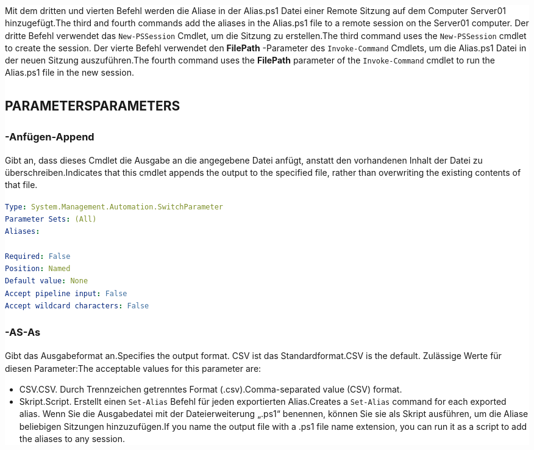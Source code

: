 <span data-ttu-id="fbdb7-130">Mit dem dritten und vierten Befehl werden die Aliase in der Alias.ps1 Datei einer Remote Sitzung auf dem Computer Server01 hinzugefügt.</span><span class="sxs-lookup"><span data-stu-id="fbdb7-130">The third and fourth commands add the aliases in the Alias.ps1 file to a remote session on the Server01 computer.</span></span>
<span data-ttu-id="fbdb7-131">Der dritte Befehl verwendet das `New-PSSession` Cmdlet, um die Sitzung zu erstellen.</span><span class="sxs-lookup"><span data-stu-id="fbdb7-131">The third command uses the `New-PSSession` cmdlet to create the session.</span></span>
<span data-ttu-id="fbdb7-132">Der vierte Befehl verwendet den **FilePath** -Parameter des `Invoke-Command` Cmdlets, um die Alias.ps1 Datei in der neuen Sitzung auszuführen.</span><span class="sxs-lookup"><span data-stu-id="fbdb7-132">The fourth command uses the **FilePath** parameter of the `Invoke-Command` cmdlet to run the Alias.ps1 file in the new session.</span></span>

## <span data-ttu-id="fbdb7-133">PARAMETERS</span><span class="sxs-lookup"><span data-stu-id="fbdb7-133">PARAMETERS</span></span>

### <span data-ttu-id="fbdb7-134">-Anfügen</span><span class="sxs-lookup"><span data-stu-id="fbdb7-134">-Append</span></span>

<span data-ttu-id="fbdb7-135">Gibt an, dass dieses Cmdlet die Ausgabe an die angegebene Datei anfügt, anstatt den vorhandenen Inhalt der Datei zu überschreiben.</span><span class="sxs-lookup"><span data-stu-id="fbdb7-135">Indicates that this cmdlet appends the output to the specified file, rather than overwriting the existing contents of that file.</span></span>

```yaml
Type: System.Management.Automation.SwitchParameter
Parameter Sets: (All)
Aliases:

Required: False
Position: Named
Default value: None
Accept pipeline input: False
Accept wildcard characters: False
```

### <span data-ttu-id="fbdb7-136">-AS</span><span class="sxs-lookup"><span data-stu-id="fbdb7-136">-As</span></span>

<span data-ttu-id="fbdb7-137">Gibt das Ausgabeformat an.</span><span class="sxs-lookup"><span data-stu-id="fbdb7-137">Specifies the output format.</span></span>
<span data-ttu-id="fbdb7-138">CSV ist das Standardformat.</span><span class="sxs-lookup"><span data-stu-id="fbdb7-138">CSV is the default.</span></span>
<span data-ttu-id="fbdb7-139">Zulässige Werte für diesen Parameter:</span><span class="sxs-lookup"><span data-stu-id="fbdb7-139">The acceptable values for this parameter are:</span></span>

- <span data-ttu-id="fbdb7-140">CSV.</span><span class="sxs-lookup"><span data-stu-id="fbdb7-140">CSV.</span></span>
<span data-ttu-id="fbdb7-141">Durch Trennzeichen getrenntes Format (.csv).</span><span class="sxs-lookup"><span data-stu-id="fbdb7-141">Comma-separated value (CSV) format.</span></span>
- <span data-ttu-id="fbdb7-142">Skript.</span><span class="sxs-lookup"><span data-stu-id="fbdb7-142">Script.</span></span>
<span data-ttu-id="fbdb7-143">Erstellt einen `Set-Alias` Befehl für jeden exportierten Alias.</span><span class="sxs-lookup"><span data-stu-id="fbdb7-143">Creates a `Set-Alias` command for each exported alias.</span></span>
<span data-ttu-id="fbdb7-144">Wenn Sie die Ausgabedatei mit der Dateierweiterung „.ps1“ benennen, können Sie sie als Skript ausführen, um die Aliase beliebigen Sitzungen hinzuzufügen.</span><span class="sxs-lookup"><span data-stu-id="fbdb7-144">If you name the output file with a .ps1 file name extension, you can run it as a script to add the aliases to any session.</span></span>
